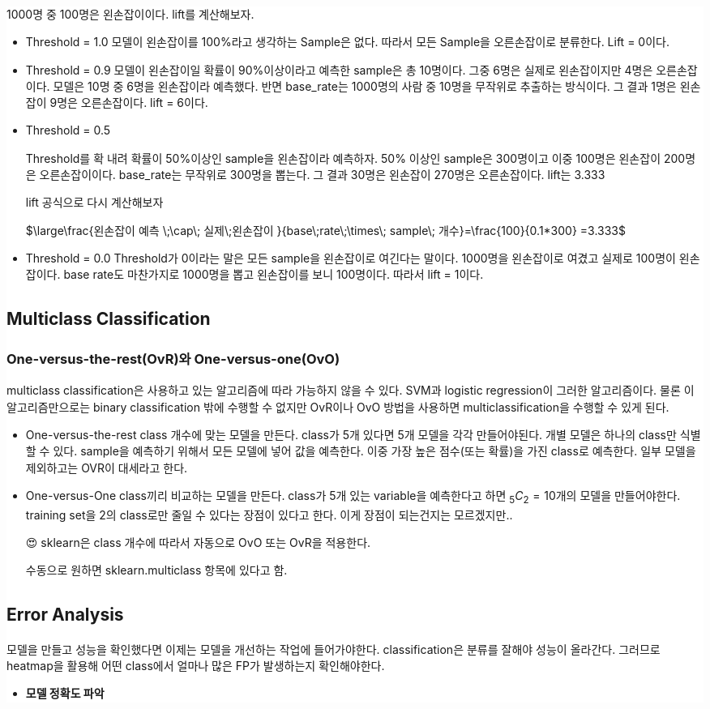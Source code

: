 1000명 중 100명은 왼손잡이이다. lift를 계산해보자.

- Threshold = 1.0
  모델이 왼손잡이를 100%라고 생각하는 Sample은 없다. 따라서 모든 Sample을 오른손잡이로 분류한다. Lift = 0이다.
- Threshold = 0.9
  모델이 왼손잡이일 확률이 90%이상이라고 예측한 sample은 총 10명이다. 그중 6명은 실제로 왼손잡이지만 4명은 오른손잡이다. 모델은 10명 중 6명을 왼손잡이라 예측했다. 반면 base_rate는 1000명의 사람 중 10명을 무작위로 추출하는 방식이다. 그 결과 1명은 왼손잡이 9명은 오른손잡이다. lift = 6이다.
- Threshold = 0.5

  Threshold를 확 내려 확률이 50%이상인 sample을 왼손잡이라 예측하자. 50% 이상인 sample은 300명이고 이중 100명은 왼손잡이 200명은 오른손잡이이다. base_rate는 무작위로 300명을 뽑는다. 그 결과 30명은 왼손잡이 270명은 오른손잡이다. lift는 3.333

  lift 공식으로 다시 계산해보자

  $\large\frac{왼손잡이 예측 \;\cap\; 실제\;왼손잡이 }{base\;rate\;\times\; sample\; 개수}=\frac{100}{0.1*300} =3.333$

- Threshold = 0.0
  Threshold가 0이라는 말은 모든 sample을 왼손잡이로 여긴다는 말이다. 1000명을 왼손잡이로 여겼고 실제로 100명이 왼손잡이다. base rate도 마찬가지로 1000명을 뽑고 왼손잡이를 보니 100명이다. 따라서 lift = 1이다.

## Multiclass Classification

### One-versus-the-rest(OvR)와 One-versus-one(OvO)

multiclass classification은 사용하고 있는 알고리즘에 따라 가능하지 않을 수 있다. SVM과 logistic regression이 그러한 알고리즘이다. 물론 이 알고리즘만으로는 binary classification 밖에 수행할 수 없지만 OvR이나 OvO 방법을 사용하면 multiclassification을 수행할 수 있게 된다.

- One-versus-the-rest
  class 개수에 맞는 모델을 만든다. class가 5개 있다면 5개 모델을 각각 만들어야된다. 개별 모델은 하나의 class만 식별할 수 있다. sample을 예측하기 위해서 모든 모델에 넣어 값을 예측한다. 이중 가장 높은 점수(또는 확률)을 가진 class로 예측한다. 일부 모델을 제외하고는 OVR이 대세라고 한다.
- One-versus-One
  class끼리 비교하는 모델을 만든다. class가 5개 있는 variable을 예측한다고 하면 $_{5}C_2 = 10$개의 모델을 만들어야한다. training set을 2의 class로만 줄일 수 있다는 장점이 있다고 한다. 이게 장점이 되는건지는 모르겠지만..
    <aside>
    😍 sklearn은 class 개수에 따라서 자동으로 OvO 또는 OvR을 적용한다. 
    
    수동으로 원하면 sklearn.multiclass 항목에 있다고 함.
    
    </aside>

## Error Analysis

모델을 만들고 성능을 확인했다면 이제는 모델을 개선하는 작업에 들어가야한다. classification은 분류를 잘해야 성능이 올라간다. 그러므로 heatmap을 활용해 어떤 class에서 얼마나 많은 FP가 발생하는지 확인해야한다.

- **모델 정확도 파악**
